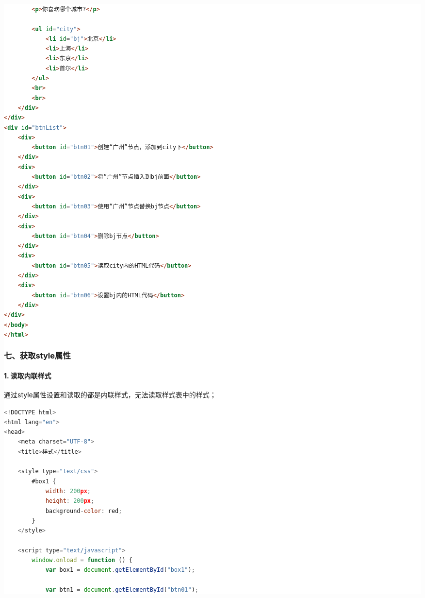 ```html
        <p>你喜欢哪个城市?</p>

        <ul id="city">
            <li id="bj">北京</li>
            <li>上海</li>
            <li>东京</li>
            <li>首尔</li>
        </ul>
        <br>
        <br>
    </div>
</div>
<div id="btnList">
    <div>
        <button id="btn01">创建“广州”节点，添加到city下</button>
    </div>
    <div>
        <button id="btn02">将“广州”节点插入到bj前面</button>
    </div>
    <div>
        <button id="btn03">使用“广州”节点替换bj节点</button>
    </div>
    <div>
        <button id="btn04">删除bj节点</button>
    </div>
    <div>
        <button id="btn05">读取city内的HTML代码</button>
    </div>
    <div>
        <button id="btn06">设置bj内的HTML代码</button>
    </div>
</div>
</body>
</html>
```



### 七、获取style属性



#### 1. 读取内联样式

通过style属性设置和读取的都是内联样式，无法读取样式表中的样式；

```javascript
<!DOCTYPE html>
<html lang="en">
<head>
    <meta charset="UTF-8">
    <title>样式</title>

    <style type="text/css">
        #box1 {
            width: 200px;
            height: 200px;
            background-color: red;
        }
    </style>

    <script type="text/javascript">
        window.onload = function () {
            var box1 = document.getElementById("box1");

            var btn1 = document.getElementById("btn01");
```